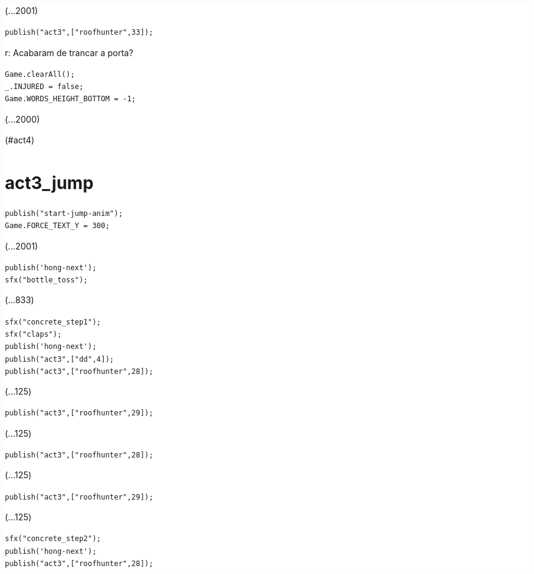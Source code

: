 (...2001)

```
publish("act3",["roofhunter",33]);
```

r: Acabaram de trancar a porta?

```
Game.clearAll();
_.INJURED = false;
Game.WORDS_HEIGHT_BOTTOM = -1;
```

(...2000)

(#act4)




# act3_jump

```
publish("start-jump-anim");
Game.FORCE_TEXT_Y = 300;
```

(...2001)

```
publish('hong-next');
sfx("bottle_toss");
```

(...833)

```
sfx("concrete_step1");
sfx("claps");
publish('hong-next');
publish("act3",["dd",4]);
publish("act3",["roofhunter",28]);
```
(...125)

`publish("act3",["roofhunter",29]);`

(...125)

`publish("act3",["roofhunter",28]);`

(...125)

`publish("act3",["roofhunter",29]);`

(...125)

```
sfx("concrete_step2");
publish('hong-next');
publish("act3",["roofhunter",28]);
```
